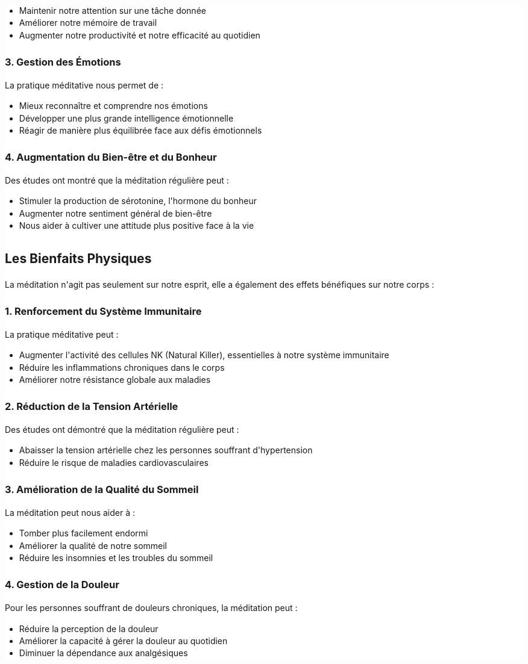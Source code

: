 - Maintenir notre attention sur une tâche donnée
- Améliorer notre mémoire de travail
- Augmenter notre productivité et notre efficacité au quotidien

### 3. Gestion des Émotions

La pratique méditative nous permet de :

- Mieux reconnaître et comprendre nos émotions
- Développer une plus grande intelligence émotionnelle
- Réagir de manière plus équilibrée face aux défis émotionnels

### 4. Augmentation du Bien-être et du Bonheur

Des études ont montré que la méditation régulière peut :

- Stimuler la production de sérotonine, l'hormone du bonheur
- Augmenter notre sentiment général de bien-être
- Nous aider à cultiver une attitude plus positive face à la vie

## Les Bienfaits Physiques

La méditation n'agit pas seulement sur notre esprit, elle a également des effets bénéfiques sur notre corps :

### 1. Renforcement du Système Immunitaire

La pratique méditative peut :

- Augmenter l'activité des cellules NK (Natural Killer), essentielles à notre système immunitaire
- Réduire les inflammations chroniques dans le corps
- Améliorer notre résistance globale aux maladies

### 2. Réduction de la Tension Artérielle

Des études ont démontré que la méditation régulière peut :

- Abaisser la tension artérielle chez les personnes souffrant d'hypertension
- Réduire le risque de maladies cardiovasculaires

### 3. Amélioration de la Qualité du Sommeil

La méditation peut nous aider à :

- Tomber plus facilement endormi
- Améliorer la qualité de notre sommeil
- Réduire les insomnies et les troubles du sommeil

### 4. Gestion de la Douleur

Pour les personnes souffrant de douleurs chroniques, la méditation peut :

- Réduire la perception de la douleur
- Améliorer la capacité à gérer la douleur au quotidien
- Diminuer la dépendance aux analgésiques

